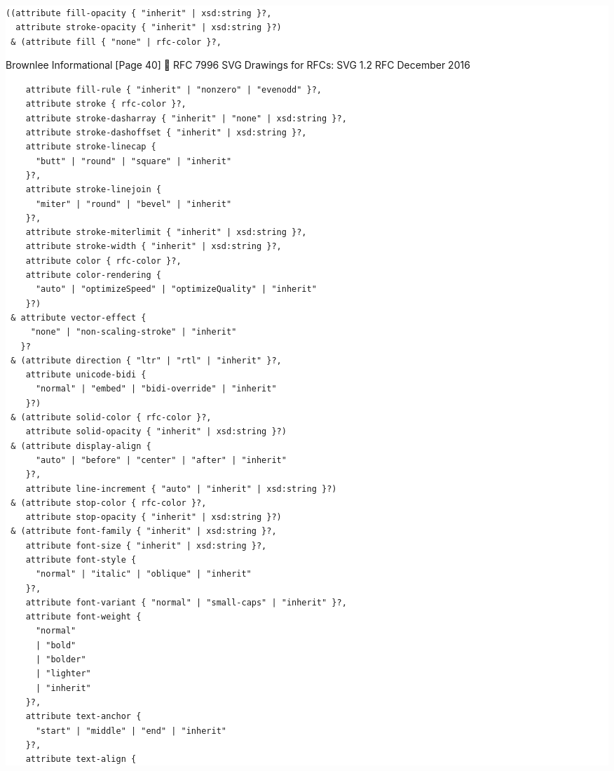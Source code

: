     ((attribute fill-opacity { "inherit" | xsd:string }?,
      attribute stroke-opacity { "inherit" | xsd:string }?)
     & (attribute fill { "none" | rfc-color }?,



Brownlee                      Informational                    [Page 40]

RFC 7996           SVG Drawings for RFCs: SVG 1.2 RFC      December 2016


        attribute fill-rule { "inherit" | "nonzero" | "evenodd" }?,
        attribute stroke { rfc-color }?,
        attribute stroke-dasharray { "inherit" | "none" | xsd:string }?,
        attribute stroke-dashoffset { "inherit" | xsd:string }?,
        attribute stroke-linecap {
          "butt" | "round" | "square" | "inherit"
        }?,
        attribute stroke-linejoin {
          "miter" | "round" | "bevel" | "inherit"
        }?,
        attribute stroke-miterlimit { "inherit" | xsd:string }?,
        attribute stroke-width { "inherit" | xsd:string }?,
        attribute color { rfc-color }?,
        attribute color-rendering {
          "auto" | "optimizeSpeed" | "optimizeQuality" | "inherit"
        }?)
     & attribute vector-effect {
         "none" | "non-scaling-stroke" | "inherit"
       }?
     & (attribute direction { "ltr" | "rtl" | "inherit" }?,
        attribute unicode-bidi {
          "normal" | "embed" | "bidi-override" | "inherit"
        }?)
     & (attribute solid-color { rfc-color }?,
        attribute solid-opacity { "inherit" | xsd:string }?)
     & (attribute display-align {
          "auto" | "before" | "center" | "after" | "inherit"
        }?,
        attribute line-increment { "auto" | "inherit" | xsd:string }?)
     & (attribute stop-color { rfc-color }?,
        attribute stop-opacity { "inherit" | xsd:string }?)
     & (attribute font-family { "inherit" | xsd:string }?,
        attribute font-size { "inherit" | xsd:string }?,
        attribute font-style {
          "normal" | "italic" | "oblique" | "inherit"
        }?,
        attribute font-variant { "normal" | "small-caps" | "inherit" }?,
        attribute font-weight {
          "normal"
          | "bold"
          | "bolder"
          | "lighter"
          | "inherit"
        }?,
        attribute text-anchor {
          "start" | "middle" | "end" | "inherit"
        }?,
        attribute text-align {
